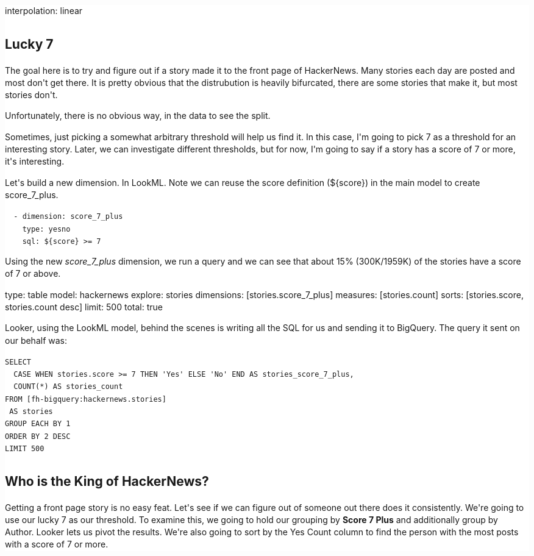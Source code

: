   interpolation: linear
</look>

## Lucky 7

The goal here is to try and figure out if a story made it to the front page of HackerNews.  Many stories each day are posted and most don't get there.  It is pretty obvious that the distrubution is heavily bifurcated, there are some stories that make it,  but most stories don't.  

Unfortunately, there is no obvious way, in the data to see the split.

Sometimes, just picking a somewhat arbitrary threshold will help us find it.  In this case, I'm going to pick 7 as a threshold for an interesting story.  Later, we can investigate different thresholds, but for now, I'm going to say if a story has a score of 7 or more, it's interesting.   

Let's build a new dimension.  In LookML.  Note we can reuse the score definition (${score}) in the main model to create score_7_plus.

```
  - dimension: score_7_plus
    type: yesno
    sql: ${score} >= 7
```

Using the new *score_7_plus* dimension, we run a query and we can see that about 15% (300K/1959K) of the stories have a score of 7 or above.

<look>
  type: table
  model: hackernews
  explore: stories
  dimensions: [stories.score_7_plus]
  measures: [stories.count]
  sorts: [stories.score, stories.count desc]
  limit: 500
  total: true
</look>

Looker, using the LookML model, behind the scenes is writing all the SQL for us and sending it to BigQuery.  The query it sent on our behalf was:

```
SELECT 
  CASE WHEN stories.score >= 7 THEN 'Yes' ELSE 'No' END AS stories_score_7_plus,
  COUNT(*) AS stories_count
FROM [fh-bigquery:hackernews.stories]
 AS stories
GROUP EACH BY 1
ORDER BY 2 DESC
LIMIT 500
```

## Who is the King of HackerNews?

Getting a front page story is no easy feat.  Let's see if we can figure out of someone out there does it consistently.  We're going to use our lucky 7 as our threshold.  To examine this, we going to hold our grouping by **Score 7 Plus** and additionally group by Author.  Looker lets us pivot the results.  We're also going to sort by the Yes Count column to find the person with the most posts with a score of 7 or more.
